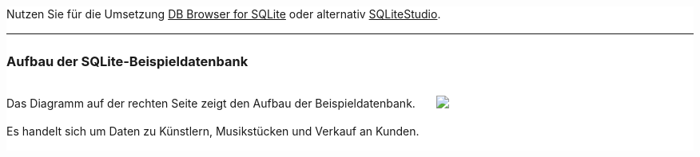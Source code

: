 Nutzen Sie für die Umsetzung [DB Browser for SQLite](https://sqlitebrowser.org/) oder alternativ [SQLiteStudio](https://sqlitestudio.pl/).

---

### Aufbau der SQLite-Beispieldatenbank

<div class="columns">
<div>

Das Diagramm auf der rechten Seite zeigt den Aufbau der Beispieldatenbank.

Es handelt sich um Daten zu Künstlern, Musikstücken und Verkauf an Kunden.

</div>
<div class="three">

![](https://www.sqlitetutorial.net/wp-content/uploads/2015/11/sqlite-sample-database-color.jpg)

</div>
</div>